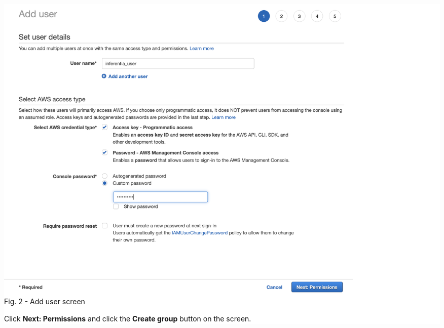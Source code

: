 <img src="img/iam-add-user.png" width="80%">
<br/>
Fig. 2 - Add user screen
</div>
<br/>

Click **Next: Permissions** and click the **Create group** button on the screen. 

<div align="center">